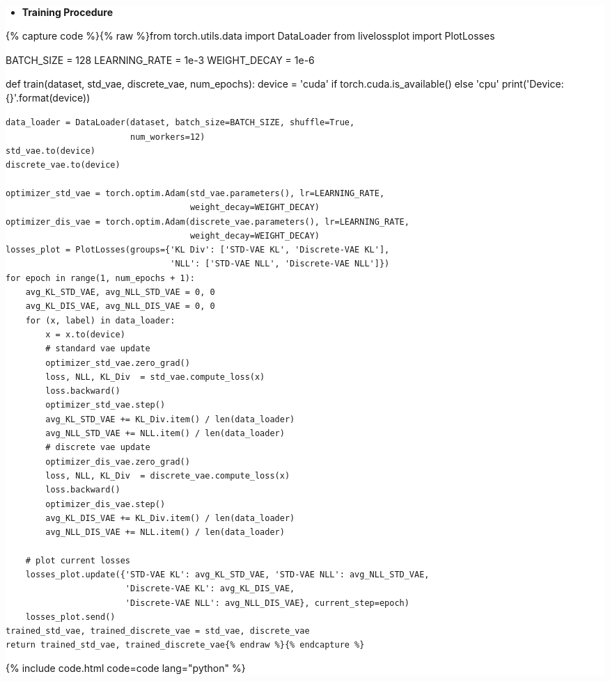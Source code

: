 * **Training Procedure**

{% capture code %}{% raw %}from torch.utils.data import DataLoader
from livelossplot import PlotLosses

BATCH_SIZE = 128
LEARNING_RATE = 1e-3
WEIGHT_DECAY = 1e-6

def train(dataset, std_vae, discrete_vae, num_epochs):
    device = 'cuda' if torch.cuda.is_available() else 'cpu'
    print('Device: {}'.format(device))

    data_loader = DataLoader(dataset, batch_size=BATCH_SIZE, shuffle=True,
                             num_workers=12)
    std_vae.to(device)
    discrete_vae.to(device)

    optimizer_std_vae = torch.optim.Adam(std_vae.parameters(), lr=LEARNING_RATE,
                                         weight_decay=WEIGHT_DECAY)
    optimizer_dis_vae = torch.optim.Adam(discrete_vae.parameters(), lr=LEARNING_RATE,
                                         weight_decay=WEIGHT_DECAY)
    losses_plot = PlotLosses(groups={'KL Div': ['STD-VAE KL', 'Discrete-VAE KL'],
                                     'NLL': ['STD-VAE NLL', 'Discrete-VAE NLL']})
    for epoch in range(1, num_epochs + 1):
        avg_KL_STD_VAE, avg_NLL_STD_VAE = 0, 0
        avg_KL_DIS_VAE, avg_NLL_DIS_VAE = 0, 0
        for (x, label) in data_loader:
            x = x.to(device)
            # standard vae update
            optimizer_std_vae.zero_grad()
            loss, NLL, KL_Div  = std_vae.compute_loss(x)
            loss.backward()
            optimizer_std_vae.step()
            avg_KL_STD_VAE += KL_Div.item() / len(data_loader)
            avg_NLL_STD_VAE += NLL.item() / len(data_loader)
            # discrete vae update
            optimizer_dis_vae.zero_grad()
            loss, NLL, KL_Div  = discrete_vae.compute_loss(x)
            loss.backward()
            optimizer_dis_vae.step()
            avg_KL_DIS_VAE += KL_Div.item() / len(data_loader)
            avg_NLL_DIS_VAE += NLL.item() / len(data_loader)

        # plot current losses
        losses_plot.update({'STD-VAE KL': avg_KL_STD_VAE, 'STD-VAE NLL': avg_NLL_STD_VAE,
                            'Discrete-VAE KL': avg_KL_DIS_VAE,
                            'Discrete-VAE NLL': avg_NLL_DIS_VAE}, current_step=epoch)
        losses_plot.send()
    trained_std_vae, trained_discrete_vae = std_vae, discrete_vae
    return trained_std_vae, trained_discrete_vae{% endraw %}{% endcapture %}
{% include code.html code=code lang="python" %}


[^1]: While continuous variables do not pose a problem for standard VAEs with